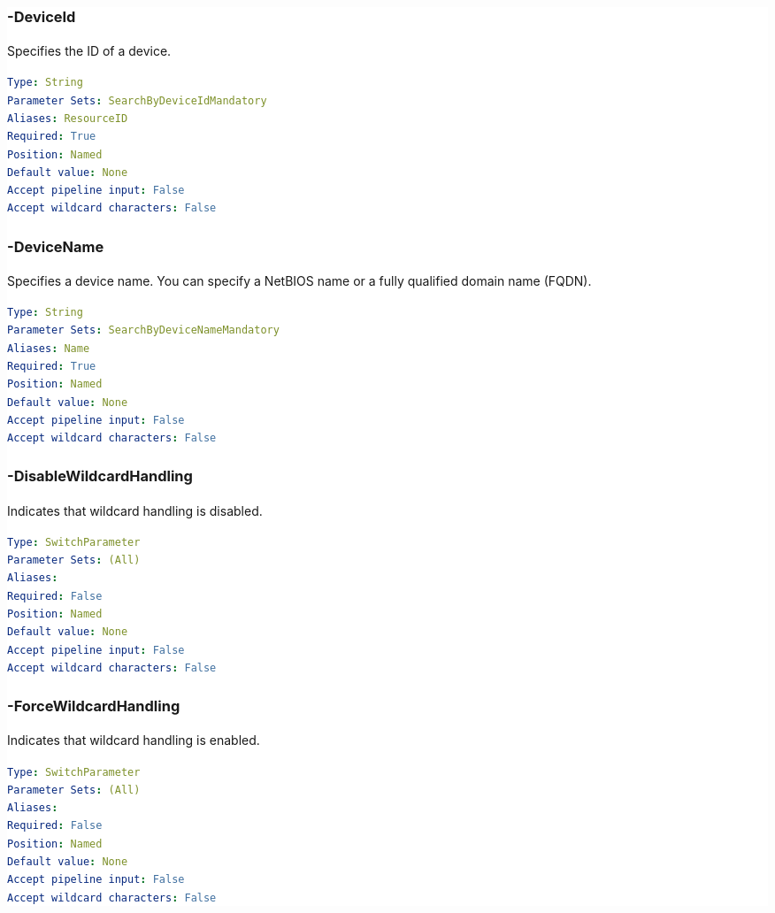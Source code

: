 ### -DeviceId
Specifies the ID of a device.

```yaml
Type: String
Parameter Sets: SearchByDeviceIdMandatory
Aliases: ResourceID
Required: True
Position: Named
Default value: None
Accept pipeline input: False
Accept wildcard characters: False
```

### -DeviceName
Specifies a device name.
You can specify a NetBIOS name or a fully qualified domain name (FQDN).

```yaml
Type: String
Parameter Sets: SearchByDeviceNameMandatory
Aliases: Name
Required: True
Position: Named
Default value: None
Accept pipeline input: False
Accept wildcard characters: False
```

### -DisableWildcardHandling
Indicates that wildcard handling is disabled.

```yaml
Type: SwitchParameter
Parameter Sets: (All)
Aliases: 
Required: False
Position: Named
Default value: None
Accept pipeline input: False
Accept wildcard characters: False
```

### -ForceWildcardHandling
Indicates that wildcard handling is enabled.

```yaml
Type: SwitchParameter
Parameter Sets: (All)
Aliases: 
Required: False
Position: Named
Default value: None
Accept pipeline input: False
Accept wildcard characters: False
```

